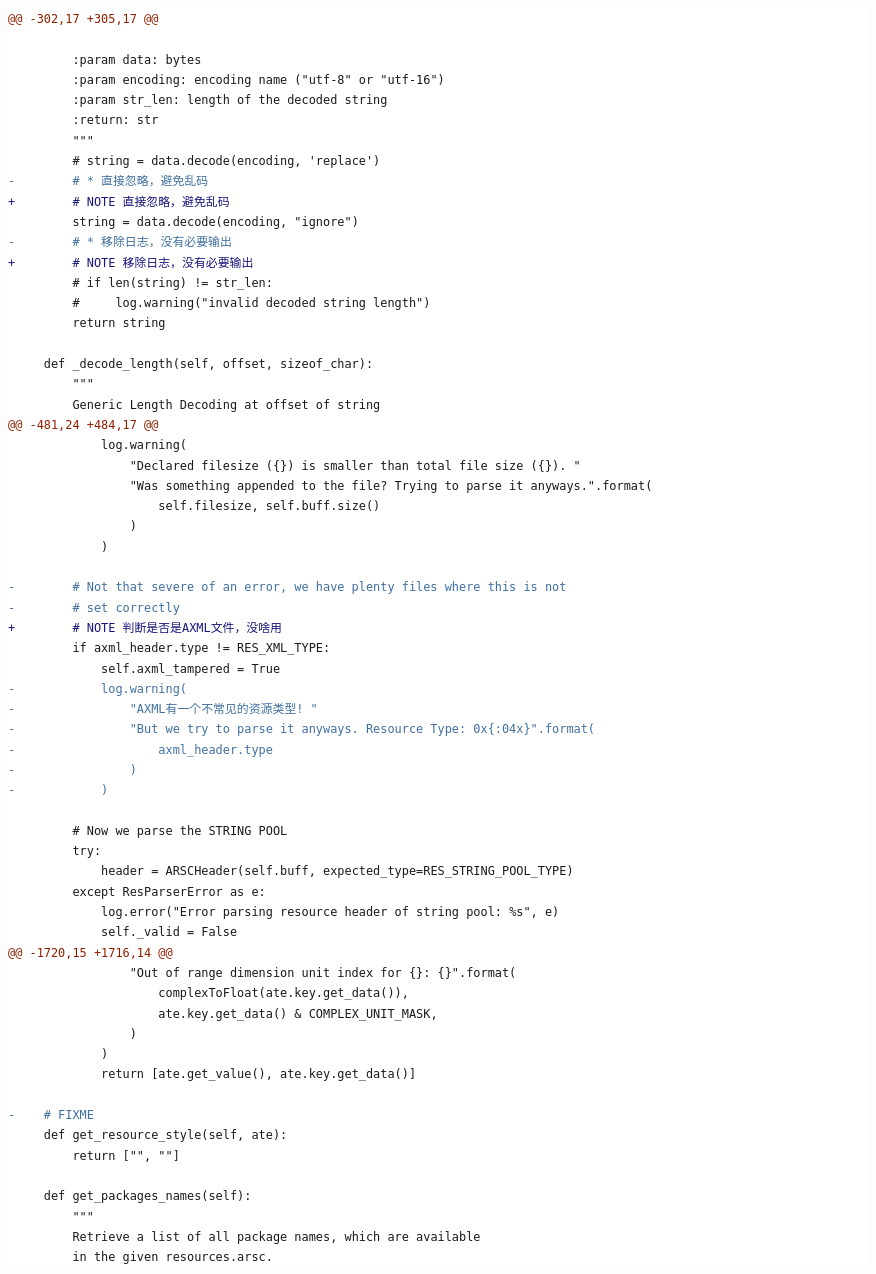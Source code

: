 ```diff
@@ -302,17 +305,17 @@
 
         :param data: bytes
         :param encoding: encoding name ("utf-8" or "utf-16")
         :param str_len: length of the decoded string
         :return: str
         """
         # string = data.decode(encoding, 'replace')
-        # * 直接忽略，避免乱码
+        # NOTE 直接忽略，避免乱码
         string = data.decode(encoding, "ignore")
-        # * 移除日志，没有必要输出
+        # NOTE 移除日志，没有必要输出
         # if len(string) != str_len:
         #     log.warning("invalid decoded string length")
         return string
 
     def _decode_length(self, offset, sizeof_char):
         """
         Generic Length Decoding at offset of string
@@ -481,24 +484,17 @@
             log.warning(
                 "Declared filesize ({}) is smaller than total file size ({}). "
                 "Was something appended to the file? Trying to parse it anyways.".format(
                     self.filesize, self.buff.size()
                 )
             )
 
-        # Not that severe of an error, we have plenty files where this is not
-        # set correctly
+        # NOTE 判断是否是AXML文件，没啥用
         if axml_header.type != RES_XML_TYPE:
             self.axml_tampered = True
-            log.warning(
-                "AXML有一个不常见的资源类型! "
-                "But we try to parse it anyways. Resource Type: 0x{:04x}".format(
-                    axml_header.type
-                )
-            )
 
         # Now we parse the STRING POOL
         try:
             header = ARSCHeader(self.buff, expected_type=RES_STRING_POOL_TYPE)
         except ResParserError as e:
             log.error("Error parsing resource header of string pool: %s", e)
             self._valid = False
@@ -1720,15 +1716,14 @@
                 "Out of range dimension unit index for {}: {}".format(
                     complexToFloat(ate.key.get_data()),
                     ate.key.get_data() & COMPLEX_UNIT_MASK,
                 )
             )
             return [ate.get_value(), ate.key.get_data()]
 
-    # FIXME
     def get_resource_style(self, ate):
         return ["", ""]
 
     def get_packages_names(self):
         """
         Retrieve a list of all package names, which are available
         in the given resources.arsc.
```